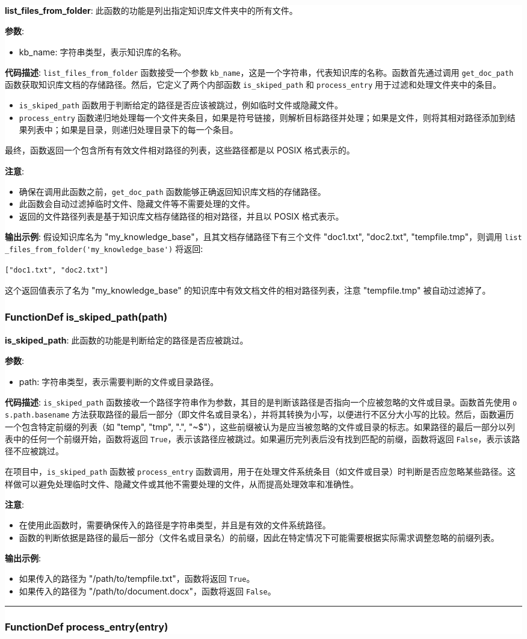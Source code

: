 **list_files_from_folder**: 此函数的功能是列出指定知识库文件夹中的所有文件。

**参数**:

- kb_name: 字符串类型，表示知识库的名称。

**代码描述**:
`list_files_from_folder` 函数接受一个参数 `kb_name`，这是一个字符串，代表知识库的名称。函数首先通过调用 `get_doc_path` 函数获取知识库文档的存储路径。然后，它定义了两个内部函数 `is_skiped_path` 和 `process_entry` 用于过滤和处理文件夹中的条目。

- `is_skiped_path` 函数用于判断给定的路径是否应该被跳过，例如临时文件或隐藏文件。
- `process_entry` 函数递归地处理每一个文件夹条目，如果是符号链接，则解析目标路径并处理；如果是文件，则将其相对路径添加到结果列表中；如果是目录，则递归处理目录下的每一个条目。

最终，函数返回一个包含所有有效文件相对路径的列表，这些路径都是以 POSIX 格式表示的。

**注意**:

- 确保在调用此函数之前，`get_doc_path` 函数能够正确返回知识库文档的存储路径。
- 此函数会自动过滤掉临时文件、隐藏文件等不需要处理的文件。
- 返回的文件路径列表是基于知识库文档存储路径的相对路径，并且以 POSIX 格式表示。

**输出示例**:
假设知识库名为 "my_knowledge_base"，且其文档存储路径下有三个文件 "doc1.txt", "doc2.txt", "tempfile.tmp"，则调用 `list_files_from_folder('my_knowledge_base')` 将返回:

```
["doc1.txt", "doc2.txt"]
```

这个返回值表示了名为 "my_knowledge_base" 的知识库中有效文档文件的相对路径列表，注意 "tempfile.tmp" 被自动过滤掉了。

### FunctionDef is_skiped_path(path)

**is_skiped_path**: 此函数的功能是判断给定的路径是否应被跳过。

**参数**:

- path: 字符串类型，表示需要判断的文件或目录路径。

**代码描述**:
`is_skiped_path` 函数接收一个路径字符串作为参数，其目的是判断该路径是否指向一个应被忽略的文件或目录。函数首先使用 `os.path.basename` 方法获取路径的最后一部分（即文件名或目录名），并将其转换为小写，以便进行不区分大小写的比较。然后，函数遍历一个包含特定前缀的列表（如 "temp", "tmp", ".", "~$"），这些前缀被认为是应当被忽略的文件或目录的标志。如果路径的最后一部分以列表中的任何一个前缀开始，函数将返回 `True`，表示该路径应被跳过。如果遍历完列表后没有找到匹配的前缀，函数将返回 `False`，表示该路径不应被跳过。

在项目中，`is_skiped_path` 函数被 `process_entry` 函数调用，用于在处理文件系统条目（如文件或目录）时判断是否应忽略某些路径。这样做可以避免处理临时文件、隐藏文件或其他不需要处理的文件，从而提高处理效率和准确性。

**注意**:

- 在使用此函数时，需要确保传入的路径是字符串类型，并且是有效的文件系统路径。
- 函数的判断依据是路径的最后一部分（文件名或目录名）的前缀，因此在特定情况下可能需要根据实际需求调整忽略的前缀列表。

**输出示例**:

- 如果传入的路径为 "/path/to/tempfile.txt"，函数将返回 `True`。
- 如果传入的路径为 "/path/to/document.docx"，函数将返回 `False`。

***

### FunctionDef process_entry(entry)
